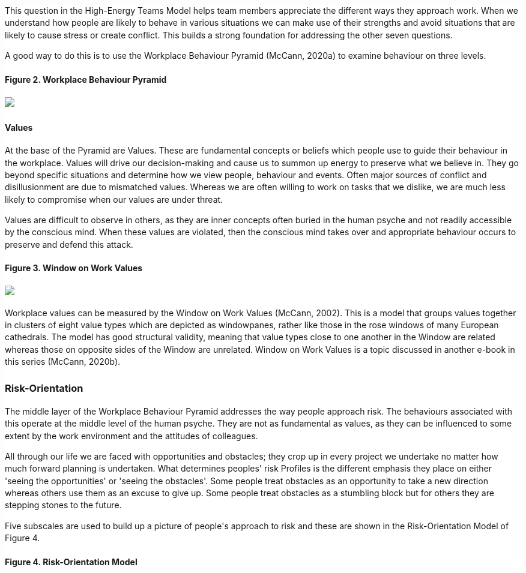 This question in the High-Energy Teams Model helps team members appreciate the different ways they approach work. When we understand how people are likely to behave in various situations we can make use of their strengths and avoid situations that are likely to cause stress or create conflict. This builds a strong foundation for addressing the other seven questions.

A good way to do this is to use the Workplace Behaviour Pyramid (McCann, 2020a) to examine behaviour on three levels.

#### Figure 2. Workplace Behaviour Pyramid

![](_page_5_Figure_4.jpeg)

#### Values

At the base of the Pyramid are Values. These are fundamental concepts or beliefs which people use to guide their behaviour in the workplace. Values will drive our decision-making and cause us to summon up energy to preserve what we believe in. They go beyond specific situations and determine how we view people, behaviour and events. Often major sources of conflict and disillusionment are due to mismatched values. Whereas we are often willing to work on tasks that we dislike, we are much less likely to compromise when our values are under threat.

Values are difficult to observe in others, as they are inner concepts often buried in the human psyche and not readily accessible by the conscious mind. When these values are violated, then the conscious mind takes over and appropriate behaviour occurs to preserve and defend this attack.

#### Figure 3. Window on Work Values

![](_page_6_Figure_1.jpeg)

Workplace values can be measured by the Window on Work Values (McCann, 2002). This is a model that groups values together in clusters of eight value types which are depicted as windowpanes, rather like those in the rose windows of many European cathedrals. The model has good structural validity, meaning that value types close to one another in the Window are related whereas those on opposite sides of the Window are unrelated. Window on Work Values is a topic discussed in another e-book in this series (McCann, 2020b).

### Risk-Orientation

The middle layer of the Workplace Behaviour Pyramid addresses the way people approach risk. The behaviours associated with this operate at the middle level of the human psyche. They are not as fundamental as values, as they can be influenced to some extent by the work environment and the attitudes of colleagues.

All through our life we are faced with opportunities and obstacles; they crop up in every project we undertake no matter how much forward planning is undertaken. What determines peoples' risk Profiles is the different emphasis they place on either 'seeing the opportunities' or 'seeing the obstacles'. Some people treat obstacles as an opportunity to take a new direction whereas others use them as an excuse to give up. Some people treat obstacles as a stumbling block but for others they are stepping stones to the future.

Five subscales are used to build up a picture of people's approach to risk and these are shown in the Risk-Orientation Model of Figure 4.

#### Figure 4. Risk-Orientation Model
